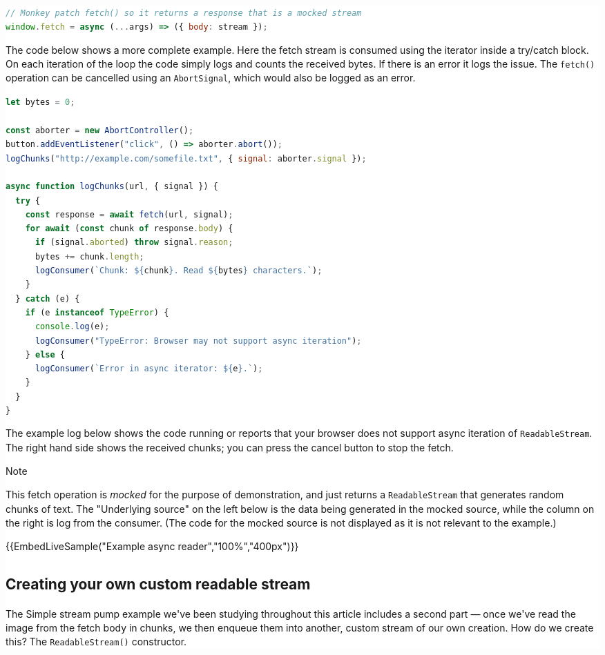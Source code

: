 ```js hidden
// Monkey patch fetch() so it returns a response that is a mocked stream
window.fetch = async (...args) => ({ body: stream });
```

The code below shows a more complete example.
Here the fetch stream is consumed using the iterator inside a try/catch block.
On each iteration of the loop the code simply logs and counts the received bytes.
If there is an error it logs the issue.
The `fetch()` operation can be cancelled using an `AbortSignal`, which would also be logged as an error.

```js
let bytes = 0;

const aborter = new AbortController();
button.addEventListener("click", () => aborter.abort());
logChunks("http://example.com/somefile.txt", { signal: aborter.signal });

async function logChunks(url, { signal }) {
  try {
    const response = await fetch(url, signal);
    for await (const chunk of response.body) {
      if (signal.aborted) throw signal.reason;
      bytes += chunk.length;
      logConsumer(`Chunk: ${chunk}. Read ${bytes} characters.`);
    }
  } catch (e) {
    if (e instanceof TypeError) {
      console.log(e);
      logConsumer("TypeError: Browser may not support async iteration");
    } else {
      logConsumer(`Error in async iterator: ${e}.`);
    }
  }
}
```

The example log below shows the code running or reports that your browser does not support async iteration of `ReadableStream`.
The right hand side shows the received chunks; you can press the cancel button to stop the fetch.

> [!NOTE]
> This fetch operation is _mocked_ for the purpose of demonstration, and just returns a `ReadableStream` that generates random chunks of text.
> The "Underlying source" on the left below is the data being generated in the mocked source, while the column on the right is log from the consumer.
> (The code for the mocked source is not displayed as it is not relevant to the example.)

{{EmbedLiveSample("Example async reader","100%","400px")}}

## Creating your own custom readable stream

The Simple stream pump example we've been studying throughout this article includes a second part — once we've read the image from the fetch body in chunks, we then enqueue them into another, custom stream of our own creation. How do we create this? The `ReadableStream()` constructor.
